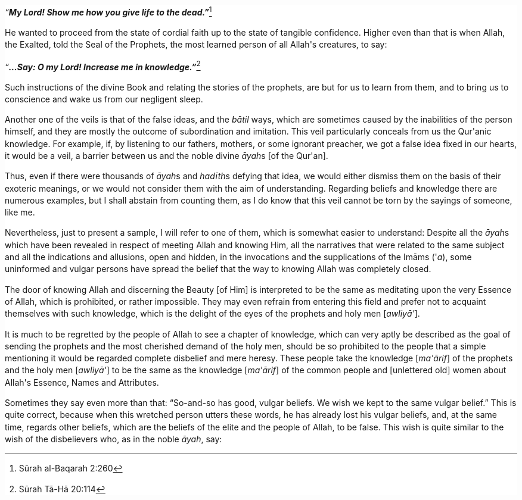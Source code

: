 *“**My Lord! Show me how you give life to the dead.”***[^2]

He wanted to proceed from the state of cordial faith up to the state of
tangible confidence. Higher even than that is when Allah, the Exalted,
told the Seal of the Prophets, the most learned person of all Allah's
creatures, to say:

*“**…Say: O my Lord! Increase me in knowledge.”***[^3]

Such instructions of the divine Book and relating the stories of the
prophets, are but for us to learn from them, and to bring us to
conscience and wake us from our negligent sleep.

Another one of the veils is that of the false ideas, and the *bātil*
ways, which are sometimes caused by the inabilities of the person
himself, and they are mostly the outcome of subordination and imitation.
This veil particularly conceals from us the Qur'anic knowledge. For
example, if, by listening to our fathers, mothers, or some ignorant
preacher, we got a false idea fixed in our hearts, it would be a veil, a
barrier between us and the noble divine *āyah*s [of the Qur'an].

Thus, even if there were thousands of *āyah*s and *hadīth*s defying that
idea, we would either dismiss them on the basis of their exoteric
meanings, or we would not consider them with the aim of understanding.
Regarding beliefs and knowledge there are numerous examples, but I shall
abstain from counting them, as I do know that this veil cannot be torn
by the sayings of someone, like me.

Nevertheless, just to present a sample, I will refer to one of them,
which is somewhat easier to understand: Despite all the *āyah*s which
have been revealed in respect of meeting Allah and knowing Him, all the
narratives that were related to the same subject and all the indications
and allusions, open and hidden, in the invocations and the supplications
of the Imāms ('*a*), some uninformed and vulgar persons have spread the
belief that the way to knowing Allah was completely closed.

The door of knowing Allah and discerning the Beauty [of Him] is
interpreted to be the same as meditating upon the very Essence of Allah,
which is prohibited, or rather impossible. They may even refrain from
entering this field and prefer not to acquaint themselves with such
knowledge, which is the delight of the eyes of the prophets and holy men
[*awliyā'*].

It is much to be regretted by the people of Allah to see a chapter of
knowledge, which can very aptly be described as the goal of sending the
prophets and the most cherished demand of the holy men, should be so
prohibited to the people that a simple mentioning it would be regarded
complete disbelief and mere heresy. These people take the knowledge
[*ma'ārif*] of the prophets and the holy men [*awliyā'*] to be the same
as the knowledge [*ma'ārif*] of the common people and [unlettered old]
women about Allah's Essence, Names and Attributes.

Sometimes they say even more than that: “So-and-so has good, vulgar
beliefs. We wish we kept to the same vulgar belief.” This is quite
correct, because when this wretched person utters these words, he has
already lost his vulgar beliefs, and, at the same time, regards other
beliefs, which are the beliefs of the elite and the people of Allah, to
be false. This wish is quite similar to the wish of the disbelievers
who, as in the noble *āyah*, say:


[^1]: Sūrah al-Kahf 18:66
[^2]: Sūrah al-Baqarah 2:260
[^3]: Sūrah Tā-Hā 20:114
[^4]: Sūrah an-Naba' 78:40
[^5]: Sūrah al-Furqān 25:30
[^6]: Usūl al-Kāfī, vol. 1, “Book of the Merits of Knowledge,” ch. on
[^7]: Sūrah al-Kahf 18:66
[^8]: Sūrah al-Fajr 89:22
[^9]: Sūrah Tā-Hā 20:5
[^10]: Bihār al-Anwār, vol. 89, “The Book of the Qur'an,” ch. 8, hadīth
[^11]: Bihār al-Anwār, vol. 2, “Book of Knowledge,” hadīth 41, p. 303,
[^12]: Sūrah al-An'ām 6:179
[^13]: Sūrah Muhammad 47:24
[^14]: Sūrah al-Wāqi'ah 56:77-79
[^15]: Sūrah al-Baqarah 2:2
[^16]: Sūrah al-Mā'idah 5:15-16
